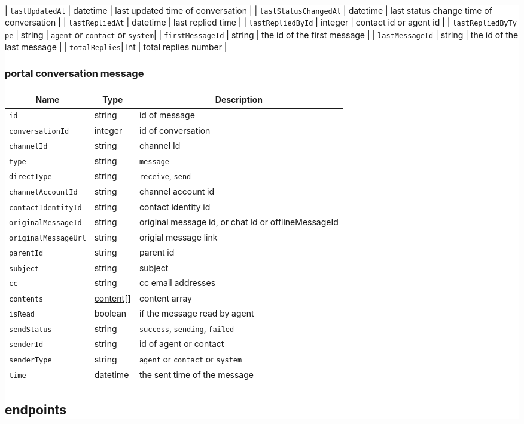 | `lastUpdatedAt` | datetime | last updated time of conversation | 
| `lastStatusChangedAt` | datetime | last status change time of conversation | 
| `lastRepliedAt` | datetime | last replied time | 
| `lastRepliedById` | integer | contact id or agent id | 
| `lastRepliedByType` | string | `agent` or `contact` or `system`| 
| `firstMessageId` | string | the id of the first message | 
| `lastMessageId` | string | the id of the last message | 
| `totalReplies`| int | total replies number | 

### portal conversation message 
| Name | Type | Description | 
| - | - | - | 
| `id` | string | id of message | 
| `conversationId` | integer | id of conversation | 
| `channelId` | string | channel Id | 
| `type` | string | `message` |
| `directType` | string | `receive`, `send` |
| `channelAccountId`| string | channel account id | 
| `contactIdentityId`| string | contact identity id |
| `originalMessageId` | string | original message id, or chat Id or offlineMessageId |
| `originalMessageUrl` | string | origial message link |
| `parentId` | string | parent id |
| `subject` | string | subject | 
| `cc` | string | cc email addresses |  
| `contents` | [content](#content)[] | content array | 
| `isRead`| boolean | if the message read by agent | 
| `sendStatus` | string | `success`, `sending`, `failed` |
| `senderId`| string | id of agent or contact | 
| `senderType`| string | `agent` or `contact` or `system` | 
| `time` | datetime | the sent time of the message | 

## endpoints 
